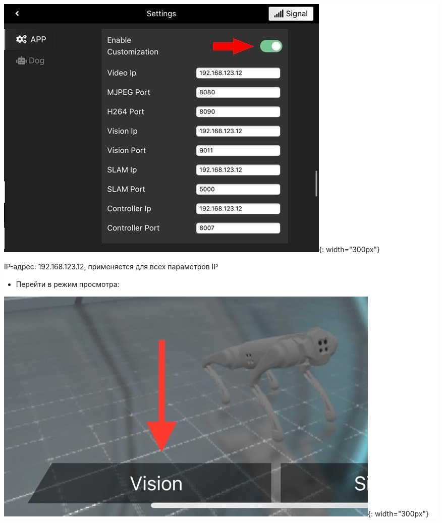 ![](/assets/images/go1_app_2.jpg){: width="300px"}

IP-адрес: 192.168.123.12, применяется для всех параметров IP

- Перейти в режим просмотра:

![](/assets/images/go1_app_3.jpg){: width="300px"}
